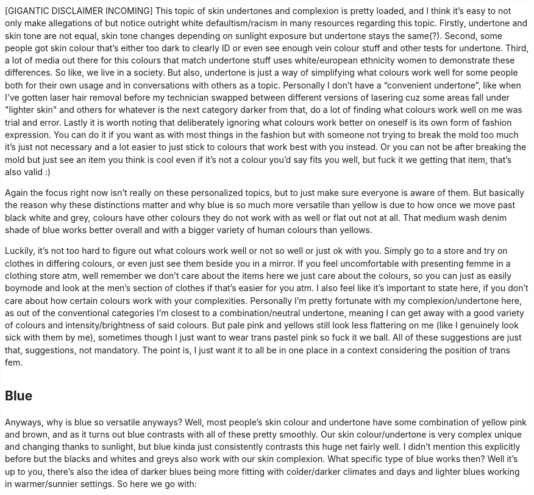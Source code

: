 [GIGANTIC DISCLAIMER INCOMING] This topic of skin undertones and complexion is
pretty loaded, and I think it’s easy to not only make allegations of but notice
outright white defaultism/racism in many resources regarding this topic. 
Firstly, undertone and skin tone are not equal, skin tone changes depending on 
sunlight exposure but undertone stays the same(?). Second, some people got skin 
colour that’s either too dark to clearly ID or even see enough vein colour stuff
and other tests for undertone. Third, a lot of media out there for this colours
that match undertone stuff uses white/european ethnicity women to demonstrate
these differences. So like, we live in a society. But also, undertone is just a
way of simplifying what colours work well for some people both for their own 
usage and in conversations with others as a topic. Personally I don’t have a 
“convenient undertone”, like when I've gotten laser hair removal before my
technician swapped between different versions of lasering cuz some areas fall
under "lighter skin" and others for whatever is the next category darker from
that, do a lot of finding what colours work well on me was trial and error. 
Lastly it is worth noting that deliberately ignoring what colours work better on
oneself is its own form of fashion expression. You can do it if you want as with
most things in the fashion but with someone not trying to break the mold too 
much it’s just not necessary and a lot easier to just stick to colours that work
best with you instead. Or you can not be after breaking the mold but just see an
item you think is cool even if it’s not a colour you’d say fits you well, but 
fuck it we getting that item, that’s also valid :)

Again the focus right now isn’t really on these personalized topics, but to just
make sure everyone is aware of them. But basically the reason why these 
distinctions matter and why blue is so much more versatile than yellow is due to
how once we move past black white and grey, colours have other colours they do
not work with as well or flat out not at all. That medium wash denim shade of 
blue works better overall and with a bigger variety of human colours than 
yellows.

Luckily, it’s not too hard to figure out what colours work well or not so well
or just ok with you. Simply go to a store and try on clothes in differing 
colours, or even just see them beside you in a mirror. If you feel uncomfortable
with presenting femme in a clothing store atm, well remember we don’t care about
the items here we just care about the colours, so you can just as easily boymode
and look at the men’s section of clothes if that’s easier for you atm. I also 
feel like it’s important to state here, if you don’t care about how certain 
colours work with your complexities. Personally I’m pretty fortunate with my 
complexion/undertone here, as out of the conventional categories I’m closest to
a combination/neutral undertone, meaning I can get away with a good variety of 
colours and intensity/brightness of said colours. But pale pink and yellows 
still look less flattering on me (like I genuinely look sick with them by me), 
sometimes though I just want to wear trans pastel pink so fuck it we ball. All 
of these suggestions are just that, suggestions, not mandatory. The point is, I
just want it to all be in one place in a context considering the position of 
trans fem.

## Blue

Anyways, why is blue so versatile anyways? Well, most people’s skin colour and
undertone have some combination of yellow pink and brown, and as it turns out 
blue contrasts with all of these pretty smoothly. Our skin colour/undertone is
very complex unique and changing thanks to sunlight, but blue kinda just 
consistently contrasts this huge net fairly well. I didn’t mention this 
explicitly before but the blacks and whites and greys also work with our skin
complexion. What specific type of blue works then? Well it’s up to you, there’s
also the idea of darker blues being more fitting with colder/darker climates and
days and lighter blues working in warmer/sunnier settings. So here we go with: 
